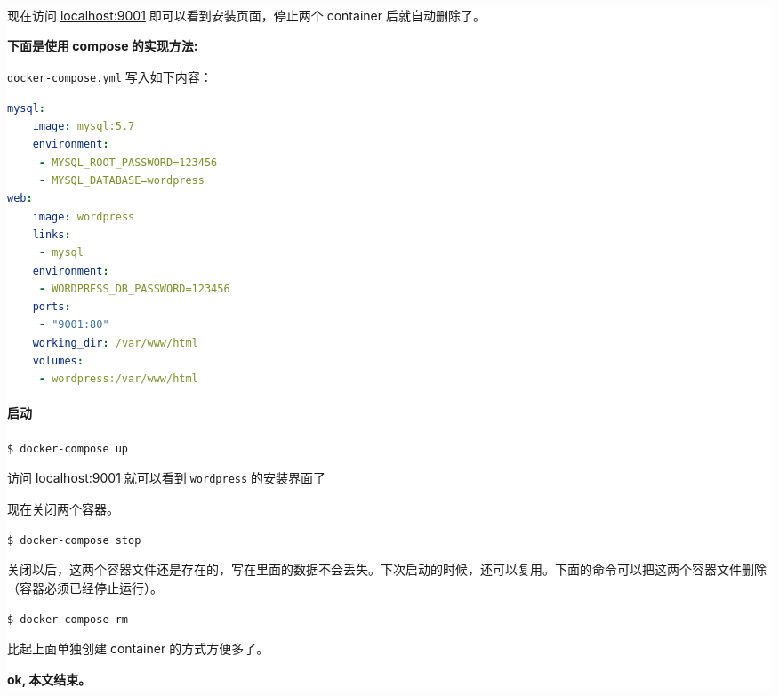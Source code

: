 现在访问 [localhost:9001](localhost:9001) 即可以看到安装页面，停止两个 container 后就自动删除了。

**下面是使用 compose 的实现方法:** 

`docker-compose.yml` 写入如下内容：
``` yml
mysql:
    image: mysql:5.7
    environment:
     - MYSQL_ROOT_PASSWORD=123456
     - MYSQL_DATABASE=wordpress
web:
    image: wordpress
    links:
     - mysql
    environment:
     - WORDPRESS_DB_PASSWORD=123456
    ports:
     - "9001:80"
    working_dir: /var/www/html
    volumes:
     - wordpress:/var/www/html
```
#### 启动
``` bash
$ docker-compose up
```
访问 [localhost:9001](localhost:9001) 就可以看到 `wordpress` 的安装界面了

现在关闭两个容器。
``` bash
$ docker-compose stop
```
关闭以后，这两个容器文件还是存在的，写在里面的数据不会丢失。下次启动的时候，还可以复用。下面的命令可以把这两个容器文件删除（容器必须已经停止运行）。
``` bash
$ docker-compose rm
```
比起上面单独创建 container 的方式方便多了。

**ok, 本文结束。**